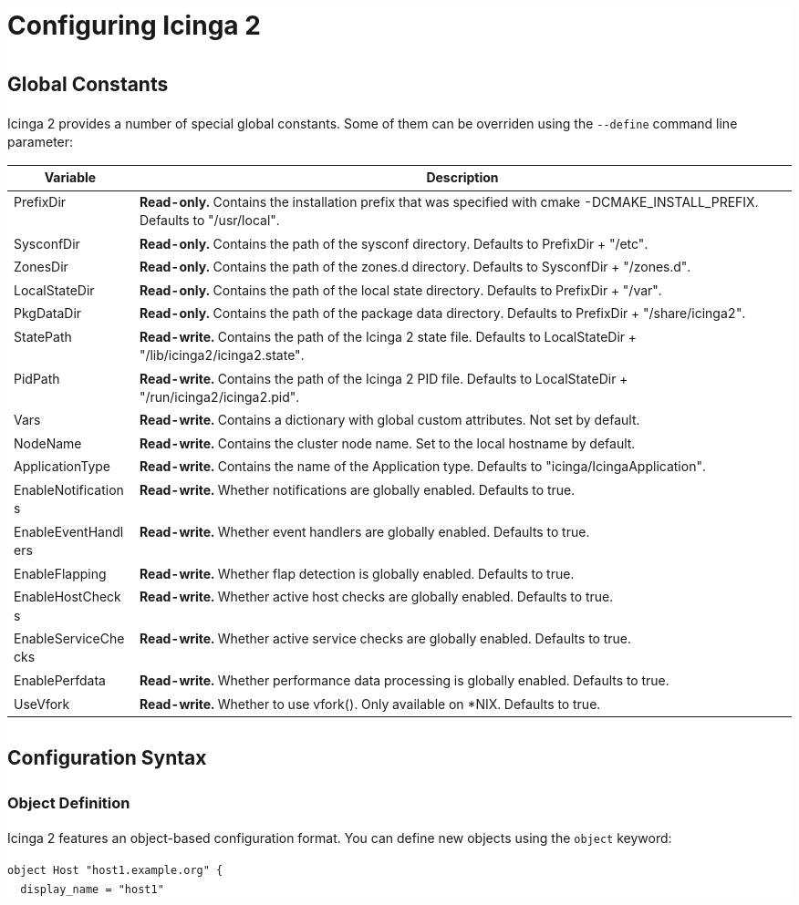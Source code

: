 # <a id="configuring-icinga2"></a> Configuring Icinga 2

## <a id="global-constants"></a> Global Constants

Icinga 2 provides a number of special global constants. Some of them can be overriden using the `--define` command line parameter:

Variable            |Description
--------------------|-------------------
PrefixDir           |**Read-only.** Contains the installation prefix that was specified with cmake -DCMAKE_INSTALL_PREFIX. Defaults to "/usr/local".
SysconfDir          |**Read-only.** Contains the path of the sysconf directory. Defaults to PrefixDir + "/etc".
ZonesDir            |**Read-only.** Contains the path of the zones.d directory. Defaults to SysconfDir + "/zones.d".
LocalStateDir       |**Read-only.** Contains the path of the local state directory. Defaults to PrefixDir + "/var".
PkgDataDir          |**Read-only.** Contains the path of the package data directory. Defaults to PrefixDir + "/share/icinga2".
StatePath           |**Read-write.** Contains the path of the Icinga 2 state file. Defaults to LocalStateDir + "/lib/icinga2/icinga2.state".
PidPath             |**Read-write.** Contains the path of the Icinga 2 PID file. Defaults to LocalStateDir + "/run/icinga2/icinga2.pid".
Vars                |**Read-write.** Contains a dictionary with global custom attributes. Not set by default.
NodeName            |**Read-write.** Contains the cluster node name. Set to the local hostname by default.
ApplicationType     |**Read-write.** Contains the name of the Application type. Defaults to "icinga/IcingaApplication".
EnableNotifications |**Read-write.** Whether notifications are globally enabled. Defaults to true.
EnableEventHandlers |**Read-write.** Whether event handlers are globally enabled. Defaults to true.
EnableFlapping      |**Read-write.** Whether flap detection is globally enabled. Defaults to true.
EnableHostChecks    |**Read-write.** Whether active host checks are globally enabled. Defaults to true.
EnableServiceChecks |**Read-write.** Whether active service checks are globally enabled. Defaults to true.
EnablePerfdata      |**Read-write.** Whether performance data processing is globally enabled. Defaults to true.
UseVfork            |**Read-write.** Whether to use vfork(). Only available on *NIX. Defaults to true.


## <a id="configuration-syntax"></a> Configuration Syntax

### <a id="object-definition"></a> Object Definition

Icinga 2 features an object-based configuration format. You can define new
objects using the `object` keyword:

    object Host "host1.example.org" {
      display_name = "host1"
